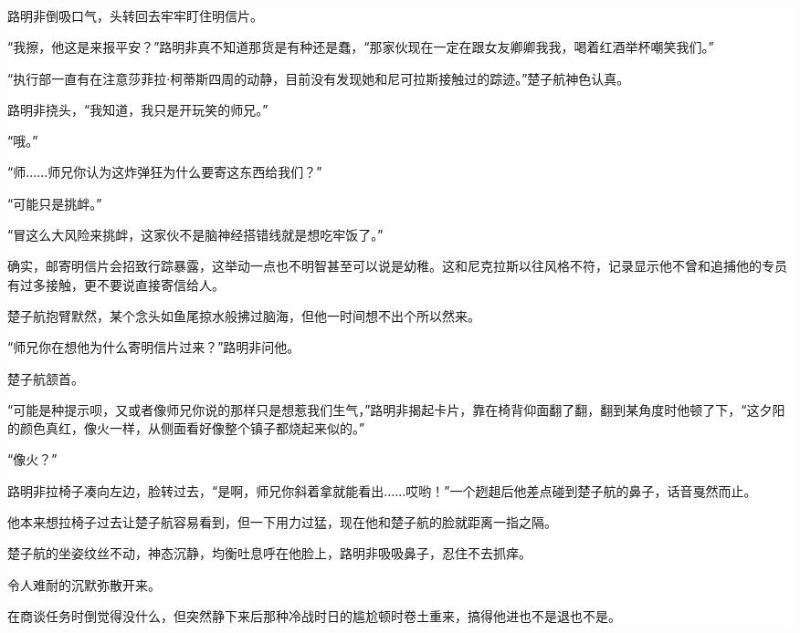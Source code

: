 
路明非倒吸口气，头转回去牢牢盯住明信片。

 

“我擦，他这是来报平安？”路明非真不知道那货是有种还是蠢，“那家伙现在一定在跟女友卿卿我我，喝着红酒举杯嘲笑我们。”

 

“执行部一直有在注意莎菲拉·柯蒂斯四周的动静，目前没有发现她和尼可拉斯接触过的踪迹。”楚子航神色认真。

 

路明非挠头，“我知道，我只是开玩笑的师兄。”

 

“哦。”

 

“师……师兄你认为这炸弹狂为什么要寄这东西给我们？”

 

“可能只是挑衅。”

 

“冒这么大风险来挑衅，这家伙不是脑神经搭错线就是想吃牢饭了。”

 

确实，邮寄明信片会招致行踪暴露，这举动一点也不明智甚至可以说是幼稚。这和尼克拉斯以往风格不符，记录显示他不曾和追捕他的专员有过多接触，更不要说直接寄信给人。

 

楚子航抱臂默然，某个念头如鱼尾掠水般拂过脑海，但他一时间想不出个所以然来。

 

“师兄你在想他为什么寄明信片过来？”路明非问他。

 

楚子航颔首。

 

“可能是种提示呗，又或者像师兄你说的那样只是想惹我们生气，”路明非揭起卡片，靠在椅背仰面翻了翻，翻到某角度时他顿了下，“这夕阳的颜色真红，像火一样，从侧面看好像整个镇子都烧起来似的。”

 

“像火？”

 

路明非拉椅子凑向左边，脸转过去，“是啊，师兄你斜着拿就能看出……哎哟！”一个趔趄后他差点碰到楚子航的鼻子，话音戛然而止。

 

他本来想拉椅子过去让楚子航容易看到，但一下用力过猛，现在他和楚子航的脸就距离一指之隔。

 

楚子航的坐姿纹丝不动，神态沉静，均衡吐息呼在他脸上，路明非吸吸鼻子，忍住不去抓痒。

 

令人难耐的沉默弥散开来。

 

在商谈任务时倒觉得没什么，但突然静下来后那种冷战时日的尴尬顿时卷土重来，搞得他进也不是退也不是。

 

